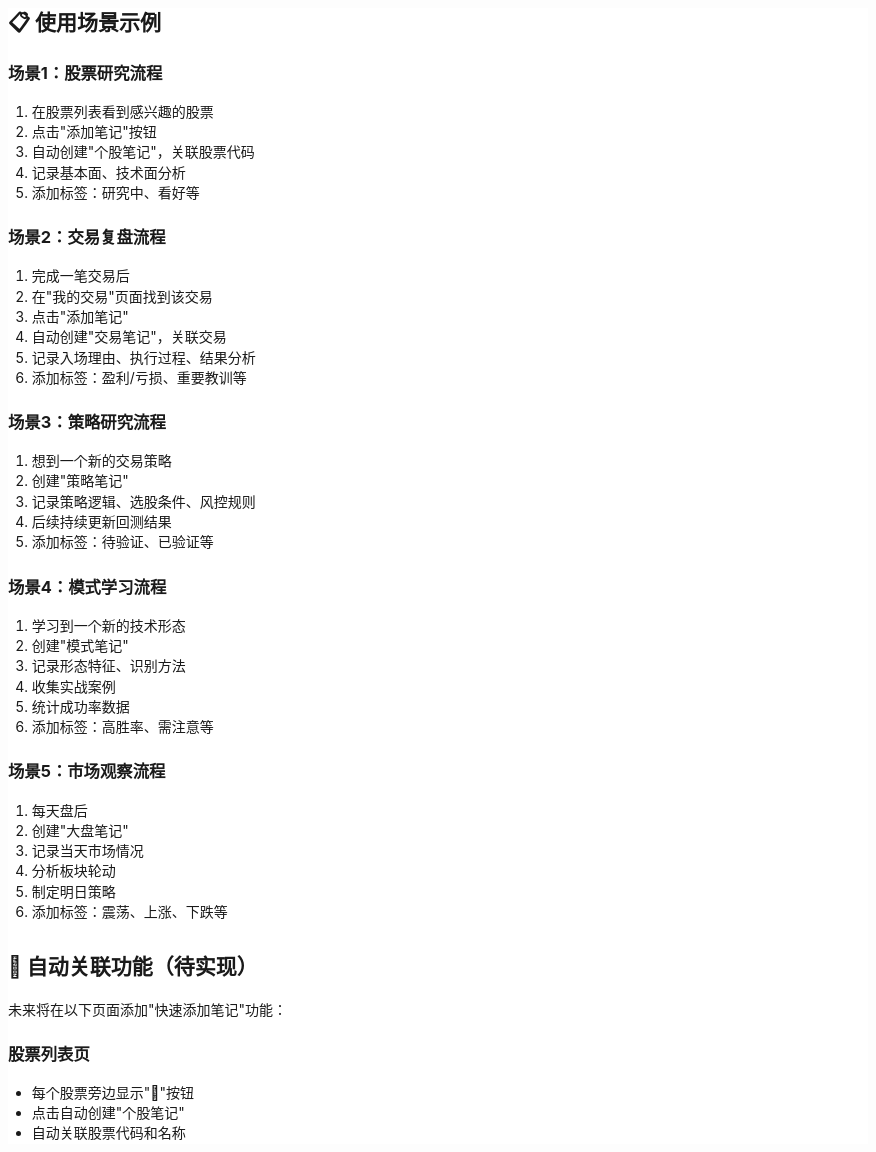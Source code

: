 ## 📋 使用场景示例

### 场景1：股票研究流程
1. 在股票列表看到感兴趣的股票
2. 点击"添加笔记"按钮
3. 自动创建"个股笔记"，关联股票代码
4. 记录基本面、技术面分析
5. 添加标签：研究中、看好等

### 场景2：交易复盘流程
1. 完成一笔交易后
2. 在"我的交易"页面找到该交易
3. 点击"添加笔记"
4. 自动创建"交易笔记"，关联交易
5. 记录入场理由、执行过程、结果分析
6. 添加标签：盈利/亏损、重要教训等

### 场景3：策略研究流程
1. 想到一个新的交易策略
2. 创建"策略笔记"
3. 记录策略逻辑、选股条件、风控规则
4. 后续持续更新回测结果
5. 添加标签：待验证、已验证等

### 场景4：模式学习流程
1. 学习到一个新的技术形态
2. 创建"模式笔记"
3. 记录形态特征、识别方法
4. 收集实战案例
5. 统计成功率数据
6. 添加标签：高胜率、需注意等

### 场景5：市场观察流程
1. 每天盘后
2. 创建"大盘笔记"
3. 记录当天市场情况
4. 分析板块轮动
5. 制定明日策略
6. 添加标签：震荡、上涨、下跌等

## 🔗 自动关联功能（待实现）

未来将在以下页面添加"快速添加笔记"功能：

### 股票列表页
- 每个股票旁边显示"📝"按钮
- 点击自动创建"个股笔记"
- 自动关联股票代码和名称
